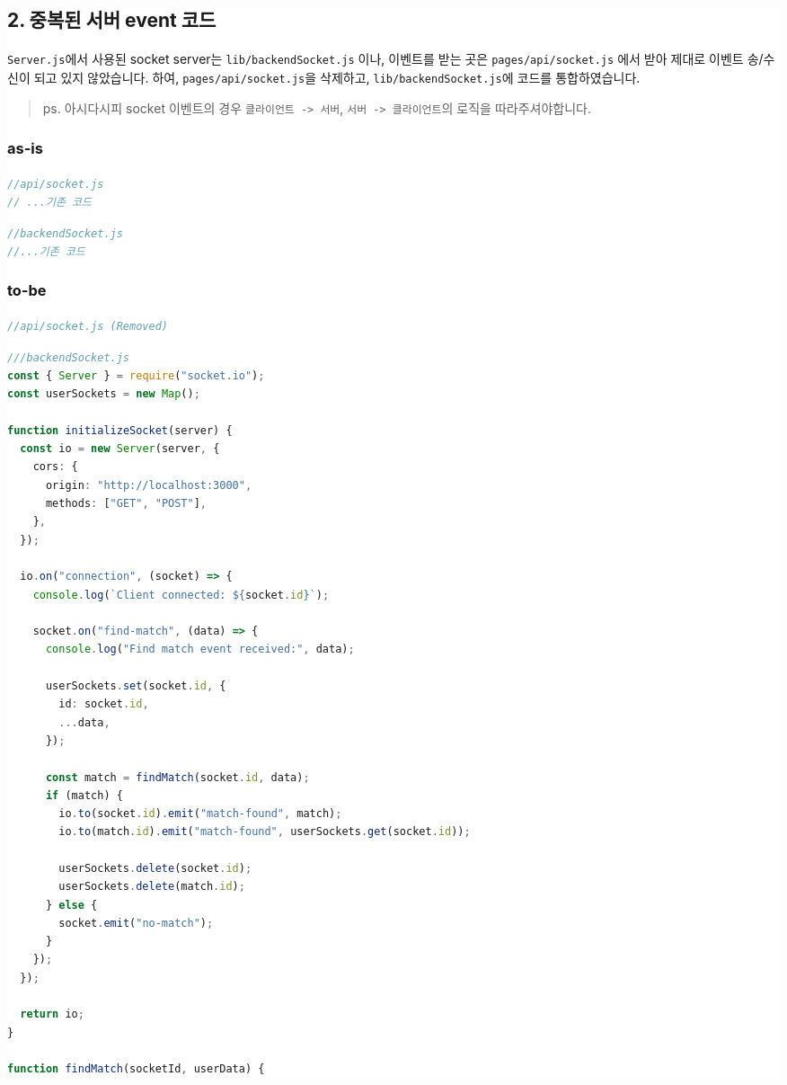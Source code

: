 ## 2. 중복된 서버 event 코드

`Server.js`에서 사용된 socket server는 `lib/backendSocket.js` 이나, 이벤트를 받는 곳은 `pages/api/socket.js` 에서 받아 제대로 이벤트 송/수신이 되고 있지 않았습니다. 하여, `pages/api/socket.js`을 삭제하고, `lib/backendSocket.js`에 코드를 통합하였습니다.

> ps. 아시다시피 socket 이벤트의 경우 `클라이언트 -> 서버`, `서버 -> 클라이언트`의 로직을 따라주셔야합니다.

### as-is

```ts
//api/socket.js
// ...기존 코드
```

```ts
//backendSocket.js
//...기존 코드
```

### to-be

```ts
//api/socket.js (Removed)
```

```ts
///backendSocket.js
const { Server } = require("socket.io");
const userSockets = new Map();

function initializeSocket(server) {
  const io = new Server(server, {
    cors: {
      origin: "http://localhost:3000",
      methods: ["GET", "POST"],
    },
  });

  io.on("connection", (socket) => {
    console.log(`Client connected: ${socket.id}`);

    socket.on("find-match", (data) => {
      console.log("Find match event received:", data);

      userSockets.set(socket.id, {
        id: socket.id,
        ...data,
      });

      const match = findMatch(socket.id, data);
      if (match) {
        io.to(socket.id).emit("match-found", match);
        io.to(match.id).emit("match-found", userSockets.get(socket.id));

        userSockets.delete(socket.id);
        userSockets.delete(match.id);
      } else {
        socket.emit("no-match");
      }
    });
  });

  return io;
}

function findMatch(socketId, userData) {
```